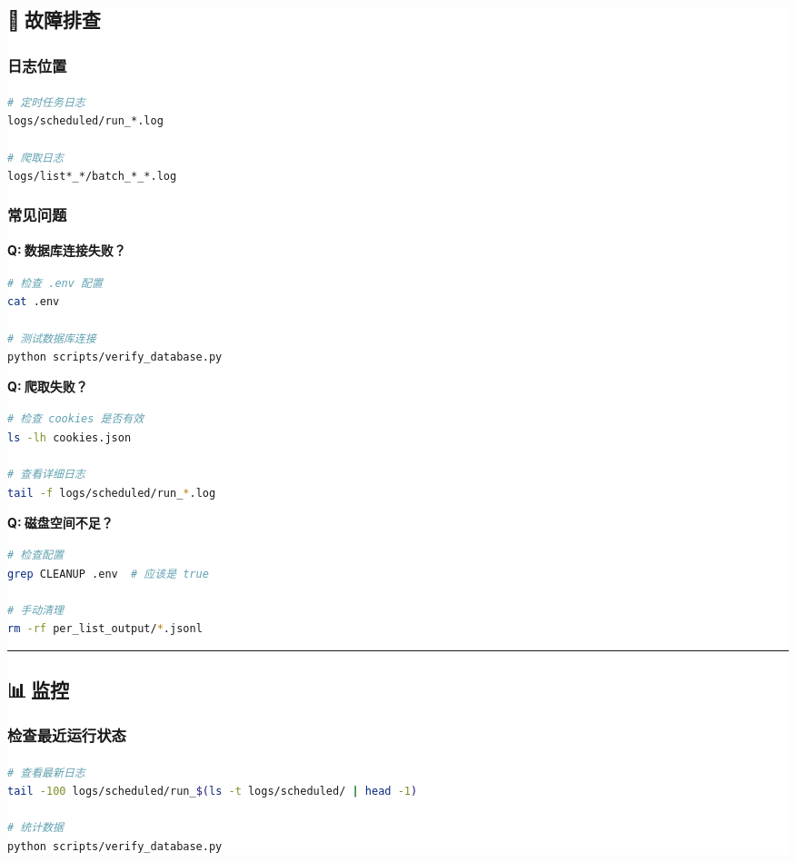 ## 🐛 故障排查

### 日志位置
```bash
# 定时任务日志
logs/scheduled/run_*.log

# 爬取日志
logs/list*_*/batch_*_*.log
```

### 常见问题

**Q: 数据库连接失败？**
```bash
# 检查 .env 配置
cat .env

# 测试数据库连接
python scripts/verify_database.py
```

**Q: 爬取失败？**
```bash
# 检查 cookies 是否有效
ls -lh cookies.json

# 查看详细日志
tail -f logs/scheduled/run_*.log
```

**Q: 磁盘空间不足？**
```bash
# 检查配置
grep CLEANUP .env  # 应该是 true

# 手动清理
rm -rf per_list_output/*.jsonl
```

---

## 📊 监控

### 检查最近运行状态

```bash
# 查看最新日志
tail -100 logs/scheduled/run_$(ls -t logs/scheduled/ | head -1)

# 统计数据
python scripts/verify_database.py
```
